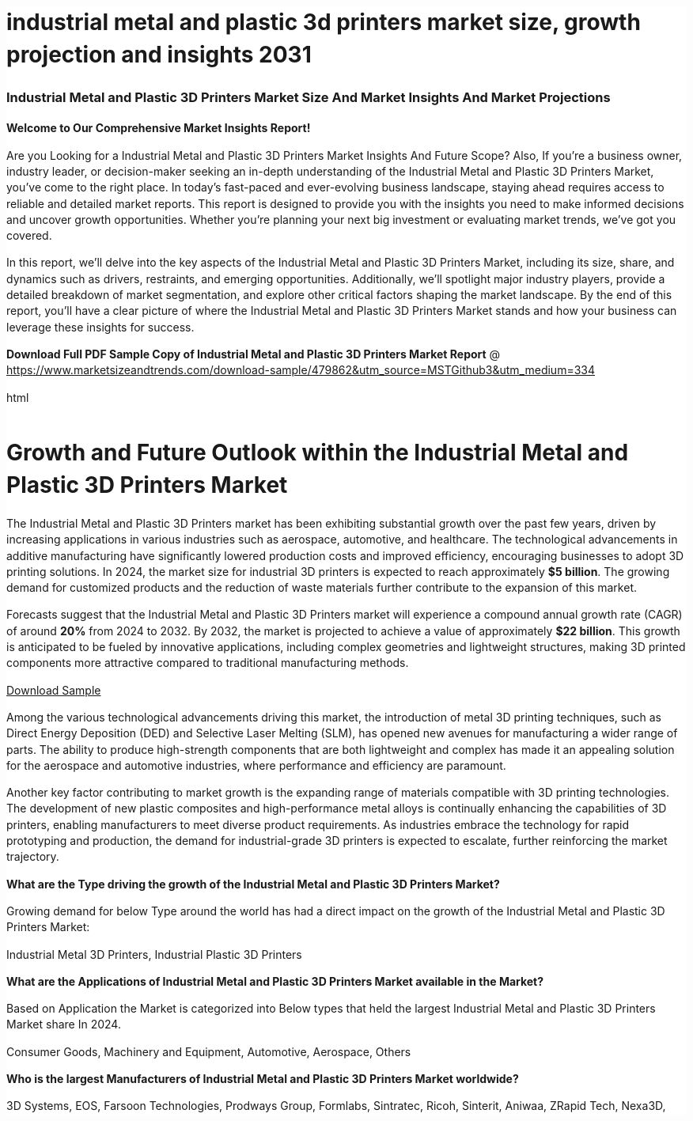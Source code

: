 <H1>industrial metal and plastic 3d printers market size, growth projection and insights 2031</H1><div class="" data-test-id=""><h3><span class="">Industrial Metal and Plastic 3D Printers Market Size And Market Insights And Market Projections</span></h3></div><div class="" data-test-id=""><p><strong>Welcome to Our Comprehensive Market Insights Report!</strong></p><p>Are you Looking for a Industrial Metal and Plastic 3D Printers Market Insights And Future Scope? Also, If you&rsquo;re a business owner, industry leader, or decision-maker seeking an in-depth understanding of the Industrial Metal and Plastic 3D Printers Market, you&rsquo;ve come to the right place. In today&rsquo;s fast-paced and ever-evolving business landscape, staying ahead requires access to reliable and detailed market reports. This report is designed to provide you with the insights you need to make informed decisions and uncover growth opportunities. Whether you&rsquo;re planning your next big investment or evaluating market trends, we&rsquo;ve got you covered.</p><p>In this report, we&rsquo;ll delve into the key aspects of the Industrial Metal and Plastic 3D Printers Market, including its size, share, and dynamics such as drivers, restraints, and emerging opportunities. Additionally, we&rsquo;ll spotlight major industry players, provide a detailed breakdown of market segmentation, and explore other critical factors shaping the market landscape. By the end of this report, you&rsquo;ll have a clear picture of where the Industrial Metal and Plastic 3D Printers Market stands and how your business can leverage these insights for success.</p><p><strong>Download Full PDF Sample Copy of Industrial Metal and Plastic 3D Printers Market Report</strong> @ <a href="https://www.marketsizeandtrends.com/download-sample/479862&utm_source=MSTGithub3&utm_medium=334" target="_blank">https://www.marketsizeandtrends.com/download-sample/479862&utm_source=MSTGithub3&utm_medium=334</a></p></div><div class="" data-test-id=""><p><span class="">html<!DOCTYPE html><html lang="en"><head> <meta charset="UTF-8"> <meta name="viewport" content="width=device-width, initial-scale=1.0"> <title>Industrial Metal and Plastic 3D Printers Market Growth and Future Outlook</title></head><body> <h1>Growth and Future Outlook within the Industrial Metal and Plastic 3D Printers Market</h1> <p>The Industrial Metal and Plastic 3D Printers market has been exhibiting substantial growth over the past few years, driven by increasing applications in various industries such as aerospace, automotive, and healthcare. The technological advancements in additive manufacturing have significantly lowered production costs and improved efficiency, encouraging businesses to adopt 3D printing solutions. In 2024, the market size for industrial 3D printers is expected to reach approximately <strong>$5 billion</strong>. The growing demand for customized products and the reduction of waste materials further contribute to the expansion of this market.</p> <p>Forecasts suggest that the Industrial Metal and Plastic 3D Printers market will experience a compound annual growth rate (CAGR) of around <strong>20%</strong> from 2024 to 2032. By 2032, the market is projected to achieve a value of approximately <strong>$22 billion</strong>. This growth is anticipated to be fueled by innovative applications, including complex geometries and lightweight structures, making 3D printed components more attractive compared to traditional manufacturing methods.</p> <p><a href="#">Download Sample</a></p> <p>Among the various technological advancements driving this market, the introduction of metal 3D printing techniques, such as Direct Energy Deposition (DED) and Selective Laser Melting (SLM), has opened new avenues for manufacturing a wider range of parts. The ability to produce high-strength components that are both lightweight and complex has made it an appealing solution for the aerospace and automotive industries, where performance and efficiency are paramount.</p> <p>Another key factor contributing to market growth is the expanding range of materials compatible with 3D printing technologies. The development of new plastic composites and high-performance metal alloys is continually enhancing the capabilities of 3D printers, enabling manufacturers to meet diverse product requirements. As industries embrace the technology for rapid prototyping and production, the demand for industrial-grade 3D printers is expected to escalate, further reinforcing the market trajectory.</p></body></html></span></p><p><strong><span class="">What are the&nbsp;Type driving the growth of the Industrial Metal and Plastic 3D Printers Market?</span></strong></p></div><div class="" data-test-id=""><p><span class="">Growing demand for below Type around the world has had a direct impact on the growth of the Industrial Metal and Plastic 3D Printers Market:</span></p></div><div class="" data-test-id=""><p>Industrial Metal 3D Printers, Industrial Plastic 3D Printers</p><p><span class=""><strong>What are the&nbsp;Applications&nbsp;of Industrial Metal and Plastic 3D Printers Market available in the Market?</strong></span></p></div><div class="" data-test-id=""><p><span class="">Based on Application the Market is categorized into Below types that held the largest Industrial Metal and Plastic 3D Printers Market share In 2024.</span></p></div><div class="" data-test-id=""><p><span class="">Consumer Goods, Machinery and Equipment, Automotive, Aerospace, Others</span></p><p><span class=""><strong>Who is the largest Manufacturers of Industrial Metal and Plastic 3D Printers Market worldwide?</strong></span></p></div><div class="" data-test-id=""><p><span class="">3D Systems, EOS, Farsoon Technologies, Prodways Group, Formlabs, Sintratec, Ricoh, Sinterit, Aniwaa, ZRapid Tech, Nexa3D,